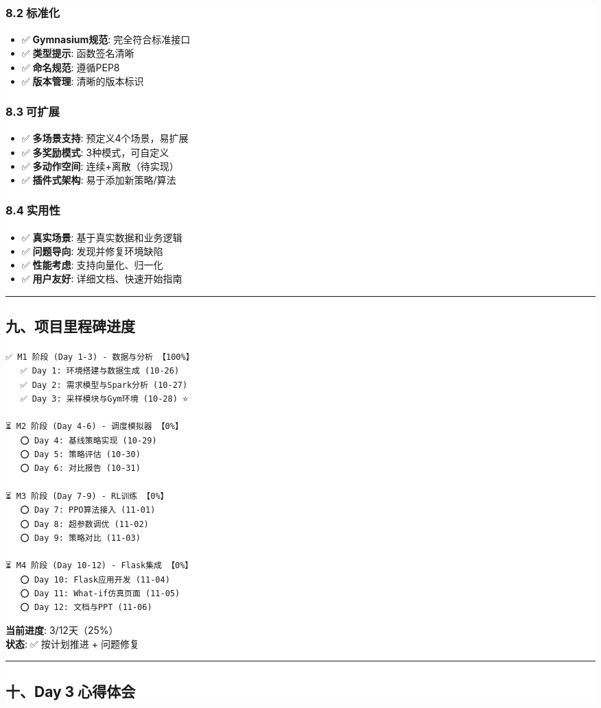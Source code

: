 ### 8.2 标准化

- ✅ **Gymnasium规范**: 完全符合标准接口
- ✅ **类型提示**: 函数签名清晰
- ✅ **命名规范**: 遵循PEP8
- ✅ **版本管理**: 清晰的版本标识

### 8.3 可扩展

- ✅ **多场景支持**: 预定义4个场景，易扩展
- ✅ **多奖励模式**: 3种模式，可自定义
- ✅ **多动作空间**: 连续+离散（待实现）
- ✅ **插件式架构**: 易于添加新策略/算法

### 8.4 实用性

- ✅ **真实场景**: 基于真实数据和业务逻辑
- ✅ **问题导向**: 发现并修复环境缺陷
- ✅ **性能考虑**: 支持向量化、归一化
- ✅ **用户友好**: 详细文档、快速开始指南

---

## 九、项目里程碑进度

```
✅ M1 阶段 (Day 1-3) - 数据与分析 【100%】
   ✅ Day 1: 环境搭建与数据生成 (10-26)
   ✅ Day 2: 需求模型与Spark分析 (10-27)
   ✅ Day 3: 采样模块与Gym环境 (10-28) ⭐

⏳ M2 阶段 (Day 4-6) - 调度模拟器 【0%】
   ⭕ Day 4: 基线策略实现 (10-29)
   ⭕ Day 5: 策略评估 (10-30)
   ⭕ Day 6: 对比报告 (10-31)

⏳ M3 阶段 (Day 7-9) - RL训练 【0%】
   ⭕ Day 7: PPO算法接入 (11-01)
   ⭕ Day 8: 超参数调优 (11-02)
   ⭕ Day 9: 策略对比 (11-03)

⏳ M4 阶段 (Day 10-12) - Flask集成 【0%】
   ⭕ Day 10: Flask应用开发 (11-04)
   ⭕ Day 11: What-if仿真页面 (11-05)
   ⭕ Day 12: 文档与PPT (11-06)
```

**当前进度**: 3/12天（25%）  
**状态**: ✅ 按计划推进 + 问题修复

---

## 十、Day 3 心得体会
